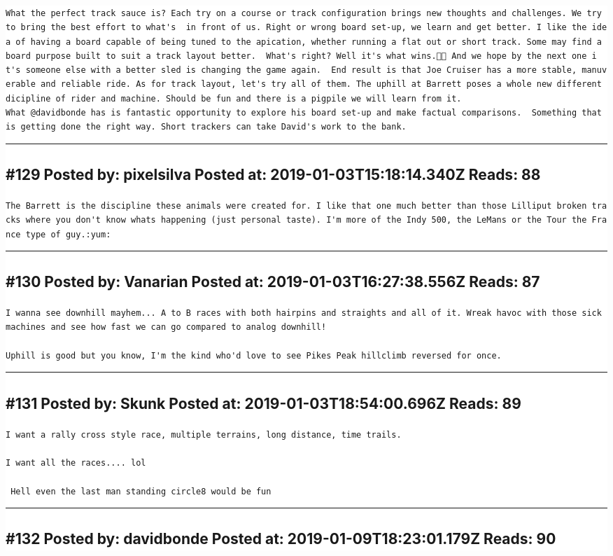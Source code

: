 ```
What the perfect track sauce is? Each try on a course or track configuration brings new thoughts and challenges. We try to bring the best effort to what's  in front of us. Right or wrong board set-up, we learn and get better. I like the idea of having a board capable of being tuned to the apication, whether running a flat out or short track. Some may find a board purpose built to suit a track layout better.  What's right? Well it's what wins.🏁🏁 And we hope by the next one it's someone else with a better sled is changing the game again.  End result is that Joe Cruiser has a more stable, manuverable and reliable ride. As for track layout, let's try all of them. The uphill at Barrett poses a whole new different dicipline of rider and machine. Should be fun and there is a pigpile we will learn from it. 
What @davidbonde has is fantastic opportunity to explore his board set-up and make factual comparisons.  Something that is getting done the right way. Short trackers can take David's work to the bank.
```

---
## \#129 Posted by: pixelsilva Posted at: 2019-01-03T15:18:14.340Z Reads: 88

```
The Barrett is the discipline these animals were created for. I like that one much better than those Lilliput broken tracks where you don't know whats happening (just personal taste). I'm more of the Indy 500, the LeMans or the Tour the France type of guy.:yum:
```

---
## \#130 Posted by: Vanarian Posted at: 2019-01-03T16:27:38.556Z Reads: 87

```
I wanna see downhill mayhem... A to B races with both hairpins and straights and all of it. Wreak havoc with those sick machines and see how fast we can go compared to analog downhill!

Uphill is good but you know, I'm the kind who'd love to see Pikes Peak hillclimb reversed for once.
```

---
## \#131 Posted by: Skunk Posted at: 2019-01-03T18:54:00.696Z Reads: 89

```
I want a rally cross style race, multiple terrains, long distance, time trails.

I want all the races.... lol

 Hell even the last man standing circle8 would be fun
```

---
## \#132 Posted by: davidbonde Posted at: 2019-01-09T18:23:01.179Z Reads: 90
